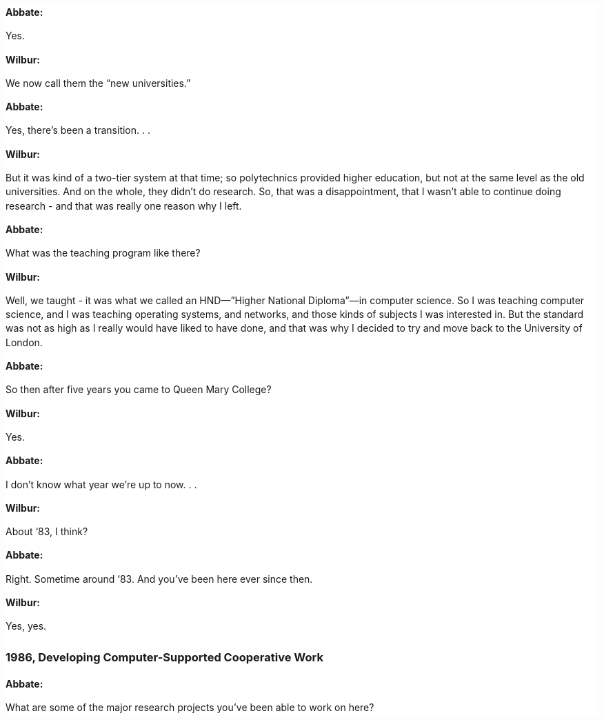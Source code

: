 **Abbate:**

Yes.

**Wilbur:**

We now call them the “new universities.”

**Abbate:**

Yes, there’s been a transition. . .

**Wilbur:**

But it was kind of a two-tier system at that time; so polytechnics
provided higher education, but not at the same level as the old
universities. And on the whole, they didn’t do research. So, that was a
disappointment, that I wasn’t able to continue doing research - and that
was really one reason why I left.

**Abbate:**

What was the teaching program like there?

**Wilbur:**

Well, we taught - it was what we called an HND—”Higher National
Diploma”—in computer science. So I was teaching computer science,
and I was teaching operating systems, and networks, and those kinds of
subjects I was interested in. But the standard was not as high as I
really would have liked to have done, and that was why I decided to try
and move back to the University of London.

**Abbate:**

So then after five years you came to Queen Mary College?

**Wilbur:**

Yes.

**Abbate:**

I don’t know what year we’re up to now. . .

**Wilbur:**

About ‘83, I think?

**Abbate:**

Right. Sometime around ‘83\. And you’ve been here ever since then.

**Wilbur:**

Yes, yes.

### 1986, Developing Computer-Supported Cooperative Work

**Abbate:**

What are some of the major research projects you’ve been able to work on
here?
